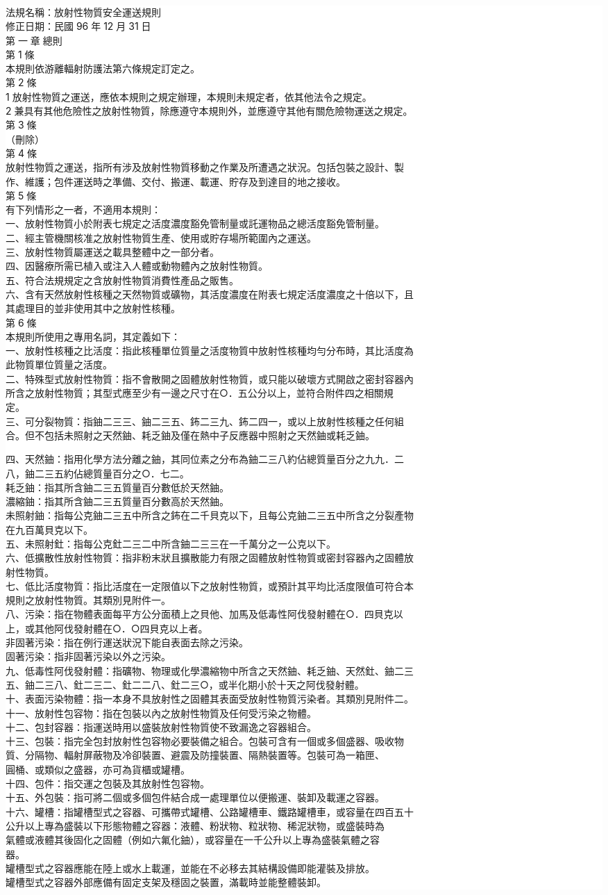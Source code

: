 法規名稱：放射性物質安全運送規則  
修正日期：民國 96 年 12 月 31 日  
第 一 章 總則  
第 1 條  
本規則依游離輻射防護法第六條規定訂定之。  
第 2 條  
1 放射性物質之運送，應依本規則之規定辦理，本規則未規定者，依其他法令之規定。  
2 兼具有其他危險性之放射性物質，除應遵守本規則外，並應遵守其他有關危險物運送之規定。  
第 3 條  
（刪除）  
第 4 條  
放射性物質之運送，指所有涉及放射性物質移動之作業及所遭遇之狀況。包括包裝之設計、製  
作、維護；包件運送時之準備、交付、搬運、載運、貯存及到達目的地之接收。  
第 5 條  
有下列情形之一者，不適用本規則：  
一、放射性物質小於附表七規定之活度濃度豁免管制量或託運物品之總活度豁免管制量。  
二、經主管機關核准之放射性物質生產、使用或貯存場所範圍內之運送。  
三、放射性物質屬運送之載具整體中之一部分者。  
四、因醫療所需已植入或注入人體或動物體內之放射性物質。  
五、符合法規規定之含放射性物質消費性產品之販售。  
六、含有天然放射性核種之天然物質或礦物，其活度濃度在附表七規定活度濃度之十倍以下，且  
其處理目的並非使用其中之放射性核種。  
第 6 條  
本規則所使用之專用名詞，其定義如下：  
一、放射性核種之比活度：指此核種單位質量之活度物質中放射性核種均勻分布時，其比活度為  
此物質單位質量之活度。  
二、特殊型式放射性物質：指不會散開之固體放射性物質，或只能以破壞方式開啟之密封容器內  
所含之放射性物質；其型式應至少有一邊之尺寸在○．五公分以上，並符合附件四之相關規  
定。  
三、可分裂物質：指鈾二三三、鈾二三五、鈽二三九、鈽二四一，或以上放射性核種之任何組  
合。但不包括未照射之天然鈾、耗乏鈾及僅在熱中子反應器中照射之天然鈾或耗乏鈾。  


四、天然鈾：指用化學方法分離之鈾，其同位素之分布為鈾二三八約佔總質量百分之九九．二  
八，鈾二三五約佔總質量百分之○．七二。  
耗乏鈾：指其所含鈾二三五質量百分數低於天然鈾。  
濃縮鈾：指其所含鈾二三五質量百分數高於天然鈾。  
未照射鈾：指每公克鈾二三五中所含之鈽在二千貝克以下，且每公克鈾二三五中所含之分裂產物  
在九百萬貝克以下。  
五、未照射釷：指每公克釷二三二中所含鈾二三三在一千萬分之一公克以下。  
六、低擴散性放射性物質：指非粉末狀且擴散能力有限之固體放射性物質或密封容器內之固體放  
射性物質。  
七、低比活度物質：指比活度在一定限值以下之放射性物質，或預計其平均比活度限值可符合本  
規則之放射性物質。其類別見附件一。  
八、污染：指在物體表面每平方公分面積上之貝他、加馬及低毒性阿伐發射體在○．四貝克以  
上，或其他阿伐發射體在○．○四貝克以上者。  
非固著污染：指在例行運送狀況下能自表面去除之污染。  
固著污染：指非固著污染以外之污染。  
九、低毒性阿伐發射體：指礦物、物理或化學濃縮物中所含之天然鈾、耗乏鈾、天然釷、鈾二三  
五、鈾二三八、釷二三二、釷二二八、釷二三○，或半化期小於十天之阿伐發射體。  
十、表面污染物體：指一本身不具放射性之固體其表面受放射性物質污染者。其類別見附件二。  
十一、放射性包容物：指在包裝以內之放射性物質及任何受污染之物體。  
十二、包封容器：指運送時用以盛裝放射性物質使不致漏逸之容器組合。  
十三、包裝：指完全包封放射性包容物必要裝備之組合。包裝可含有一個或多個盛器、吸收物  
質、分隔物、輻射屏蔽物及冷卻裝置、避震及防撞裝置、隔熱裝置等。包裝可為一箱匣、  
圓桶、或類似之盛器，亦可為貨櫃或罐槽。  
十四、包件：指交運之包裝及其放射性包容物。  
十五、外包裝：指可將二個或多個包件結合成一處理單位以便搬運、裝卸及載運之容器。  
十六、罐槽：指罐槽型式之容器、可攜帶式罐槽、公路罐槽車、鐵路罐槽車，或容量在四百五十  
公升以上專為盛裝以下形態物體之容器：液體、粉狀物、粒狀物、稀泥狀物，或盛裝時為  
氣體或液體其後固化之固體（例如六氟化鈾），或容量在一千公升以上專為盛裝氣體之容  
器。  
罐槽型式之容器應能在陸上或水上載運，並能在不必移去其結構設備即能灌裝及排放。  
罐槽型式之容器外部應備有固定支架及穩固之裝置，滿載時並能整體裝卸。  